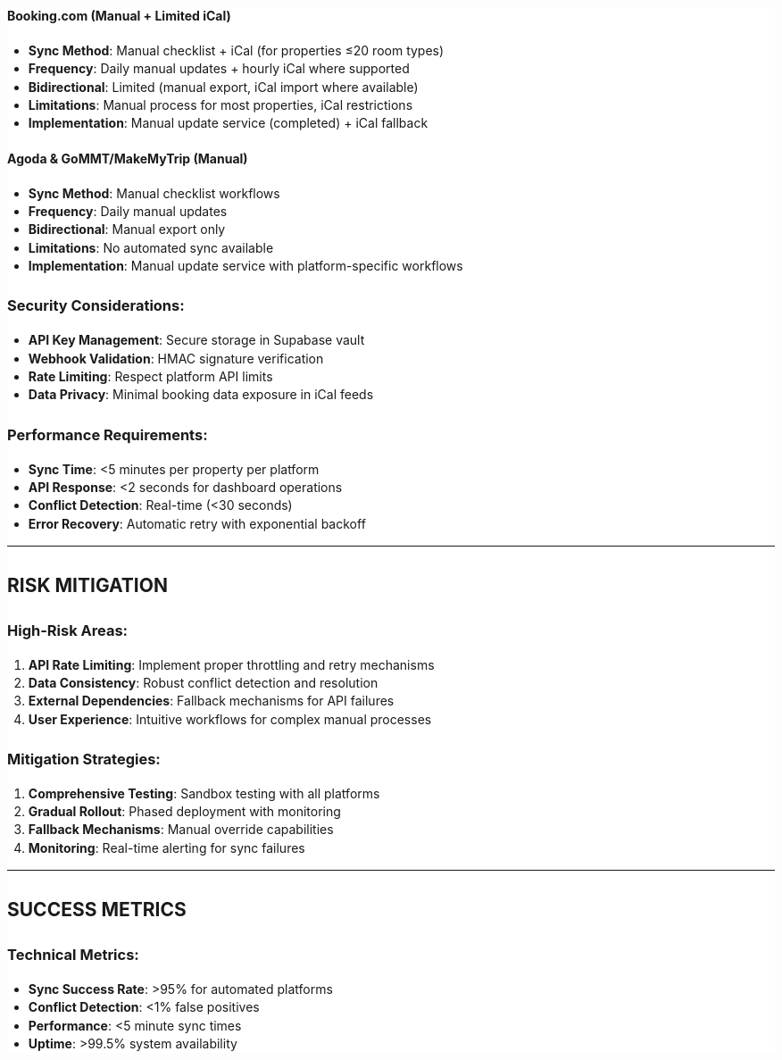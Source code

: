 #### **Booking.com (Manual + Limited iCal)**
- **Sync Method**: Manual checklist + iCal (for properties ≤20 room types)
- **Frequency**: Daily manual updates + hourly iCal where supported
- **Bidirectional**: Limited (manual export, iCal import where available)
- **Limitations**: Manual process for most properties, iCal restrictions
- **Implementation**: Manual update service (completed) + iCal fallback

#### **Agoda & GoMMT/MakeMyTrip (Manual)**
- **Sync Method**: Manual checklist workflows
- **Frequency**: Daily manual updates
- **Bidirectional**: Manual export only
- **Limitations**: No automated sync available
- **Implementation**: Manual update service with platform-specific workflows

### Security Considerations:
- **API Key Management**: Secure storage in Supabase vault
- **Webhook Validation**: HMAC signature verification
- **Rate Limiting**: Respect platform API limits
- **Data Privacy**: Minimal booking data exposure in iCal feeds

### Performance Requirements:
- **Sync Time**: <5 minutes per property per platform
- **API Response**: <2 seconds for dashboard operations
- **Conflict Detection**: Real-time (<30 seconds)
- **Error Recovery**: Automatic retry with exponential backoff

---

## RISK MITIGATION

### High-Risk Areas:
1. **API Rate Limiting**: Implement proper throttling and retry mechanisms
2. **Data Consistency**: Robust conflict detection and resolution
3. **External Dependencies**: Fallback mechanisms for API failures
4. **User Experience**: Intuitive workflows for complex manual processes

### Mitigation Strategies:
1. **Comprehensive Testing**: Sandbox testing with all platforms
2. **Gradual Rollout**: Phased deployment with monitoring
3. **Fallback Mechanisms**: Manual override capabilities
4. **Monitoring**: Real-time alerting for sync failures

---

## SUCCESS METRICS

### Technical Metrics:
- **Sync Success Rate**: >95% for automated platforms
- **Conflict Detection**: <1% false positives
- **Performance**: <5 minute sync times
- **Uptime**: >99.5% system availability
